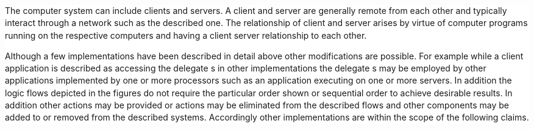 The computer system can include clients and servers. A client and server are generally remote from each other and typically interact through a network such as the described one. The relationship of client and server arises by virtue of computer programs running on the respective computers and having a client server relationship to each other.

Although a few implementations have been described in detail above other modifications are possible. For example while a client application is described as accessing the delegate s in other implementations the delegate s may be employed by other applications implemented by one or more processors such as an application executing on one or more servers. In addition the logic flows depicted in the figures do not require the particular order shown or sequential order to achieve desirable results. In addition other actions may be provided or actions may be eliminated from the described flows and other components may be added to or removed from the described systems. Accordingly other implementations are within the scope of the following claims.

